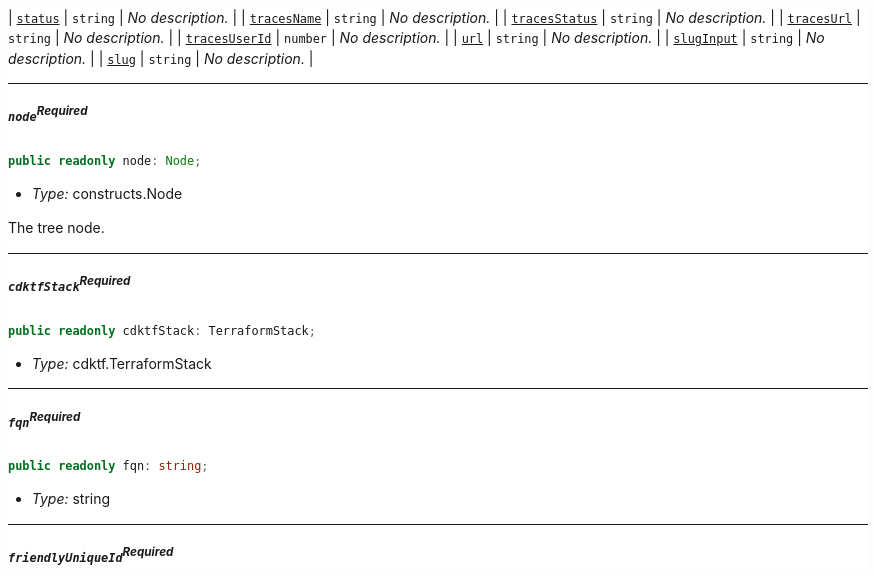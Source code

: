 | <code><a href="#rhizo-co-terraform-provider-grafana.dataGrafanaCloudStack.DataGrafanaCloudStack.property.status">status</a></code> | <code>string</code> | *No description.* |
| <code><a href="#rhizo-co-terraform-provider-grafana.dataGrafanaCloudStack.DataGrafanaCloudStack.property.tracesName">tracesName</a></code> | <code>string</code> | *No description.* |
| <code><a href="#rhizo-co-terraform-provider-grafana.dataGrafanaCloudStack.DataGrafanaCloudStack.property.tracesStatus">tracesStatus</a></code> | <code>string</code> | *No description.* |
| <code><a href="#rhizo-co-terraform-provider-grafana.dataGrafanaCloudStack.DataGrafanaCloudStack.property.tracesUrl">tracesUrl</a></code> | <code>string</code> | *No description.* |
| <code><a href="#rhizo-co-terraform-provider-grafana.dataGrafanaCloudStack.DataGrafanaCloudStack.property.tracesUserId">tracesUserId</a></code> | <code>number</code> | *No description.* |
| <code><a href="#rhizo-co-terraform-provider-grafana.dataGrafanaCloudStack.DataGrafanaCloudStack.property.url">url</a></code> | <code>string</code> | *No description.* |
| <code><a href="#rhizo-co-terraform-provider-grafana.dataGrafanaCloudStack.DataGrafanaCloudStack.property.slugInput">slugInput</a></code> | <code>string</code> | *No description.* |
| <code><a href="#rhizo-co-terraform-provider-grafana.dataGrafanaCloudStack.DataGrafanaCloudStack.property.slug">slug</a></code> | <code>string</code> | *No description.* |

---

##### `node`<sup>Required</sup> <a name="node" id="rhizo-co-terraform-provider-grafana.dataGrafanaCloudStack.DataGrafanaCloudStack.property.node"></a>

```typescript
public readonly node: Node;
```

- *Type:* constructs.Node

The tree node.

---

##### `cdktfStack`<sup>Required</sup> <a name="cdktfStack" id="rhizo-co-terraform-provider-grafana.dataGrafanaCloudStack.DataGrafanaCloudStack.property.cdktfStack"></a>

```typescript
public readonly cdktfStack: TerraformStack;
```

- *Type:* cdktf.TerraformStack

---

##### `fqn`<sup>Required</sup> <a name="fqn" id="rhizo-co-terraform-provider-grafana.dataGrafanaCloudStack.DataGrafanaCloudStack.property.fqn"></a>

```typescript
public readonly fqn: string;
```

- *Type:* string

---

##### `friendlyUniqueId`<sup>Required</sup> <a name="friendlyUniqueId" id="rhizo-co-terraform-provider-grafana.dataGrafanaCloudStack.DataGrafanaCloudStack.property.friendlyUniqueId"></a>
